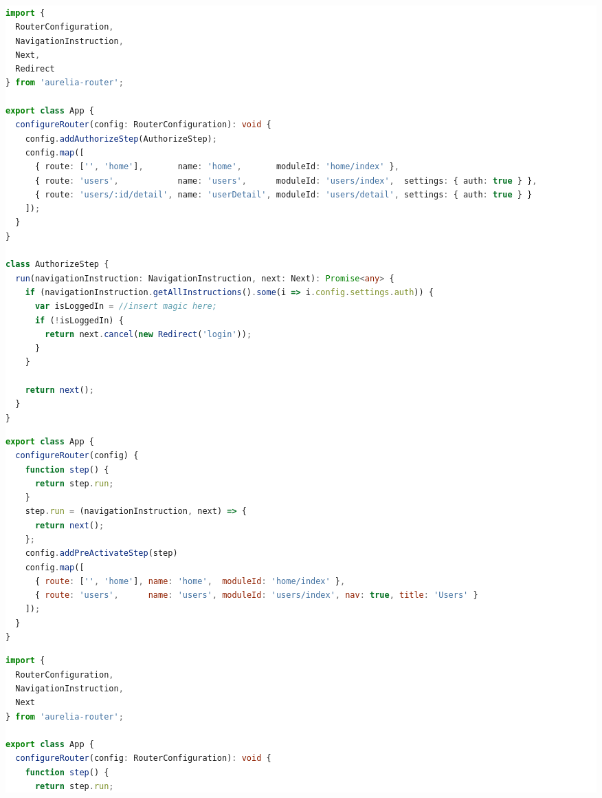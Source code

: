```JavaScript An Authorize Step
```
```TypeScript An Authorize Step [variant]
import {
  RouterConfiguration,
  NavigationInstruction,
  Next,
  Redirect
} from 'aurelia-router';

export class App {
  configureRouter(config: RouterConfiguration): void {
    config.addAuthorizeStep(AuthorizeStep);
    config.map([
      { route: ['', 'home'],       name: 'home',       moduleId: 'home/index' },
      { route: 'users',            name: 'users',      moduleId: 'users/index',  settings: { auth: true } },
      { route: 'users/:id/detail', name: 'userDetail', moduleId: 'users/detail', settings: { auth: true } }
    ]);
  }
}

class AuthorizeStep {
  run(navigationInstruction: NavigationInstruction, next: Next): Promise<any> {
    if (navigationInstruction.getAllInstructions().some(i => i.config.settings.auth)) {
      var isLoggedIn = //insert magic here;
      if (!isLoggedIn) {
        return next.cancel(new Redirect('login'));
      }
    }

    return next();
  }
}
```

```JavaScript A PreActivate Step
export class App {
  configureRouter(config) {
    function step() {
      return step.run;
    }
    step.run = (navigationInstruction, next) => {
      return next();
    };
    config.addPreActivateStep(step)
    config.map([
      { route: ['', 'home'], name: 'home',  moduleId: 'home/index' },
      { route: 'users',      name: 'users', moduleId: 'users/index', nav: true, title: 'Users' }
    ]);
  }
}
```
```TypeScript A PreActivate Step [variant]
import {
  RouterConfiguration,
  NavigationInstruction,
  Next
} from 'aurelia-router';

export class App {
  configureRouter(config: RouterConfiguration): void {
    function step() {
      return step.run;
```